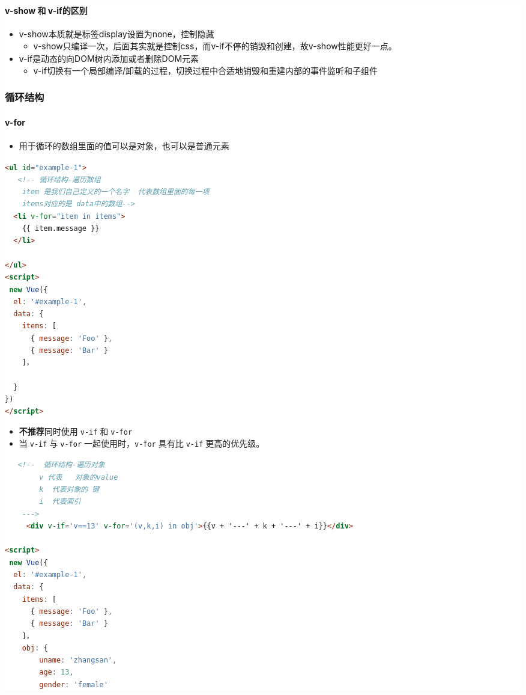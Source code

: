 
#### v-show 和 v-if的区别


- v-show本质就是标签display设置为none，控制隐藏
   - v-show只编译一次，后面其实就是控制css，而v-if不停的销毁和创建，故v-show性能更好一点。
- v-if是动态的向DOM树内添加或者删除DOM元素
   - v-if切换有一个局部编译/卸载的过程，切换过程中合适地销毁和重建内部的事件监听和子组件



### 循环结构


#### v-for


- 用于循环的数组里面的值可以是对象，也可以是普通元素



```html
<ul id="example-1">
   <!-- 循环结构-遍历数组  
	item 是我们自己定义的一个名字  代表数组里面的每一项  
	items对应的是 data中的数组-->
  <li v-for="item in items">
    {{ item.message }}
  </li> 

</ul>
<script>
 new Vue({
  el: '#example-1',
  data: {
    items: [
      { message: 'Foo' },
      { message: 'Bar' }
    ]，
   
  }
})
</script>
```


- **不推荐**同时使用 `v-if` 和 `v-for`
- 当 `v-if` 与 `v-for` 一起使用时，`v-for` 具有比 `v-if` 更高的优先级。



```html
   <!--  循环结构-遍历对象
		v 代表   对象的value
		k  代表对象的 键 
		i  代表索引	
	---> 
     <div v-if='v==13' v-for='(v,k,i) in obj'>{{v + '---' + k + '---' + i}}</div>

<script>
 new Vue({
  el: '#example-1',
  data: {
    items: [
      { message: 'Foo' },
      { message: 'Bar' }
    ]，
    obj: {
        uname: 'zhangsan',
        age: 13,
        gender: 'female'
```